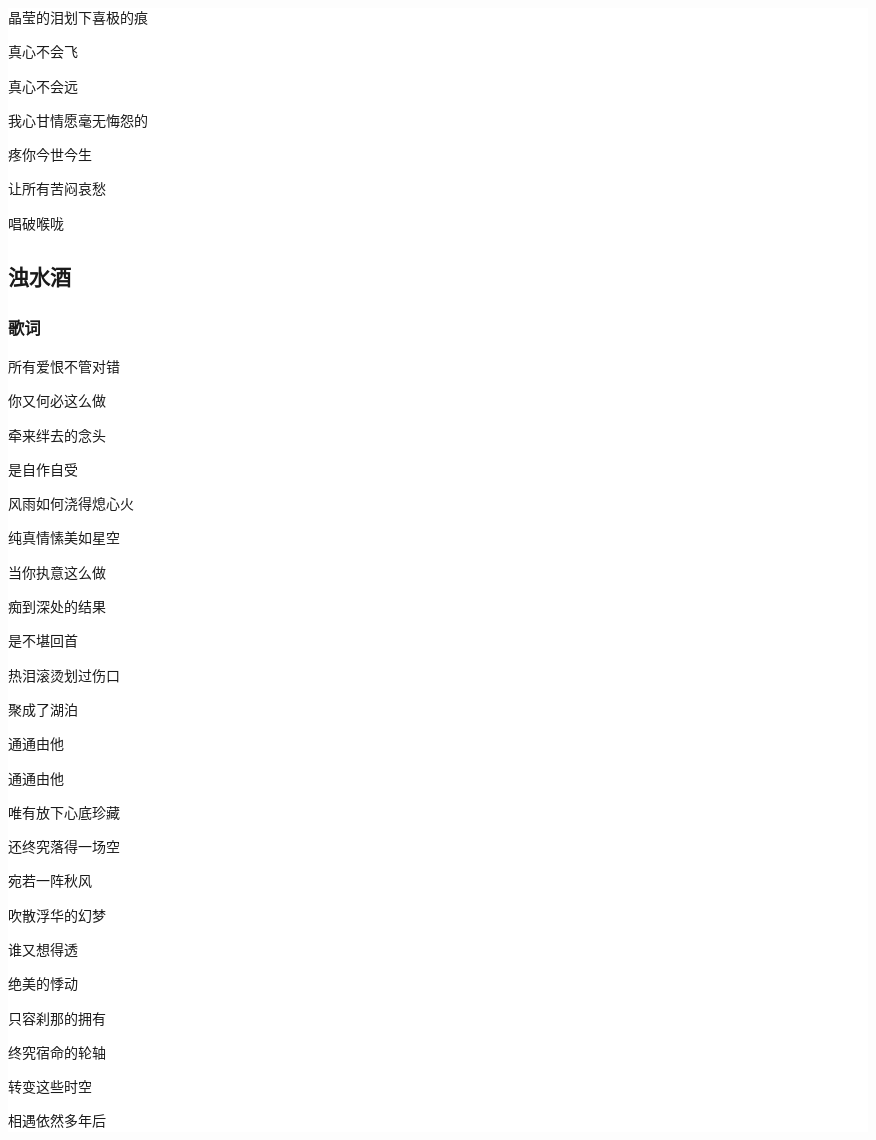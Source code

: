 晶莹的泪划下喜极的痕

真心不会飞

真心不会远

我心甘情愿毫无悔怨的

疼你今世今生

让所有苦闷哀愁

唱破喉咙

## 浊水酒

### 歌词

所有爱恨不管对错

你又何必这么做

牵来绊去的念头

是自作自受

风雨如何浇得熄心火

纯真情愫美如星空

当你执意这么做

痴到深处的结果

是不堪回首

热泪滚烫划过伤口

聚成了湖泊

通通由他

通通由他

唯有放下心底珍藏

还终究落得一场空

宛若一阵秋风

吹散浮华的幻梦

谁又想得透

绝美的悸动

只容刹那的拥有

终究宿命的轮轴

转变这些时空

相遇依然多年后
